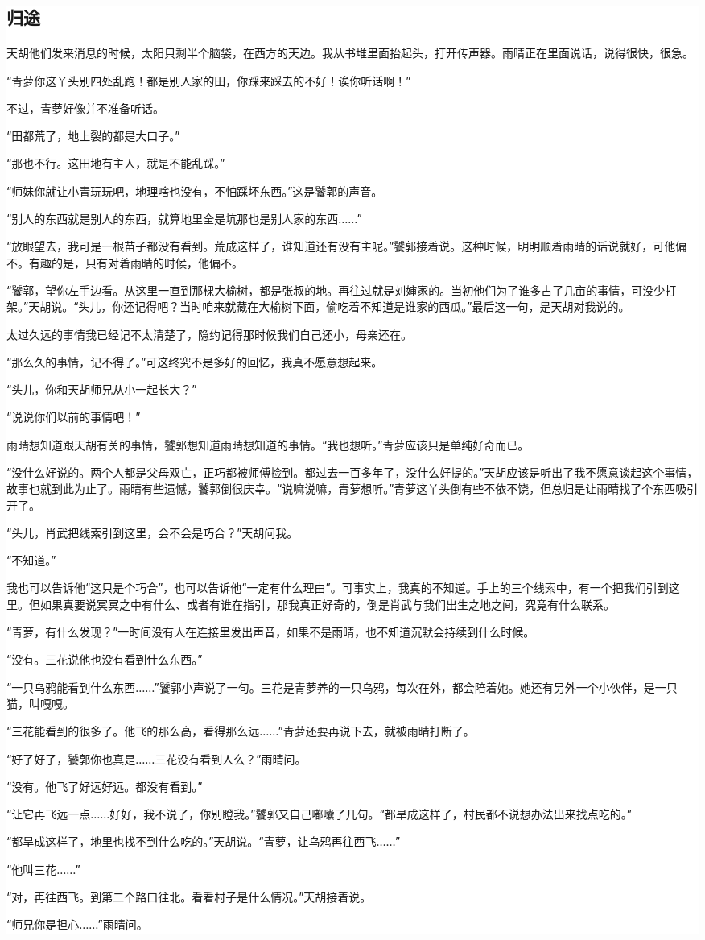 ## 归途

天胡他们发来消息的时候，太阳只剩半个脑袋，在西方的天边。我从书堆里面抬起头，打开传声器。雨晴正在里面说话，说得很快，很急。

“青萝你这丫头别四处乱跑！都是别人家的田，你踩来踩去的不好！诶你听话啊！”

不过，青萝好像并不准备听话。

“田都荒了，地上裂的都是大口子。”

“那也不行。这田地有主人，就是不能乱踩。”

“师妹你就让小青玩玩吧，地理啥也没有，不怕踩坏东西。”这是饕郭的声音。

“别人的东西就是别人的东西，就算地里全是坑那也是别人家的东西……”

“放眼望去，我可是一根苗子都没有看到。荒成这样了，谁知道还有没有主呢。”饕郭接着说。这种时候，明明顺着雨晴的话说就好，可他偏不。有趣的是，只有对着雨晴的时候，他偏不。

“饕郭，望你左手边看。从这里一直到那棵大榆树，都是张叔的地。再往过就是刘婶家的。当初他们为了谁多占了几亩的事情，可没少打架。”天胡说。“头儿，你还记得吧？当时咱来就藏在大榆树下面，偷吃着不知道是谁家的西瓜。”最后这一句，是天胡对我说的。

太过久远的事情我已经记不太清楚了，隐约记得那时候我们自己还小，母亲还在。

“那么久的事情，记不得了。”可这终究不是多好的回忆，我真不愿意想起来。

“头儿，你和天胡师兄从小一起长大？”

“说说你们以前的事情吧！”

雨晴想知道跟天胡有关的事情，饕郭想知道雨晴想知道的事情。“我也想听。”青萝应该只是单纯好奇而已。

“没什么好说的。两个人都是父母双亡，正巧都被师傅捡到。都过去一百多年了，没什么好提的。”天胡应该是听出了我不愿意谈起这个事情，故事也就到此为止了。雨晴有些遗憾，饕郭倒很庆幸。“说嘛说嘛，青萝想听。”青萝这丫头倒有些不依不饶，但总归是让雨晴找了个东西吸引开了。

“头儿，肖武把线索引到这里，会不会是巧合？”天胡问我。

“不知道。”

我也可以告诉他“这只是个巧合”，也可以告诉他“一定有什么理由”。可事实上，我真的不知道。手上的三个线索中，有一个把我们引到这里。但如果真要说冥冥之中有什么、或者有谁在指引，那我真正好奇的，倒是肖武与我们出生之地之间，究竟有什么联系。

“青萝，有什么发现？”一时间没有人在连接里发出声音，如果不是雨晴，也不知道沉默会持续到什么时候。

“没有。三花说他也没有看到什么东西。”

“一只乌鸦能看到什么东西……”饕郭小声说了一句。三花是青萝养的一只乌鸦，每次在外，都会陪着她。她还有另外一个小伙伴，是一只猫，叫嘎嘎。

“三花能看到的很多了。他飞的那么高，看得那么远……”青萝还要再说下去，就被雨晴打断了。

“好了好了，饕郭你也真是……三花没有看到人么？”雨晴问。

“没有。他飞了好远好远。都没有看到。”

“让它再飞远一点……好好，我不说了，你别瞪我。”饕郭又自己嘟囔了几句。“都旱成这样了，村民都不说想办法出来找点吃的。”

“都旱成这样了，地里也找不到什么吃的。”天胡说。“青萝，让乌鸦再往西飞……”

“他叫三花……”

“对，再往西飞。到第二个路口往北。看看村子是什么情况。”天胡接着说。

“师兄你是担心……”雨晴问。

